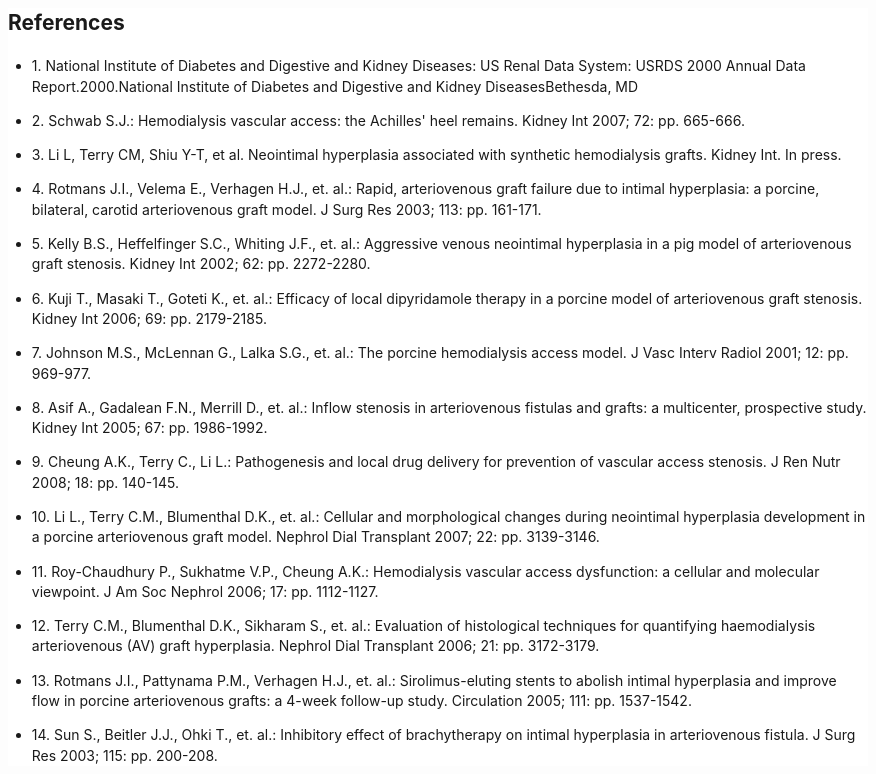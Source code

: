 ## References

- 1\. National Institute of Diabetes and Digestive and Kidney Diseases: US Renal Data System: USRDS 2000 Annual Data Report.2000.National Institute of Diabetes and Digestive and Kidney DiseasesBethesda, MD


- 2\. Schwab S.J.: Hemodialysis vascular access: the Achilles' heel remains. Kidney Int 2007; 72: pp. 665-666.


- 3\.  Li L, Terry CM, Shiu Y-T, et al. Neointimal hyperplasia associated with synthetic hemodialysis grafts. Kidney Int. In press.


- 4\. Rotmans J.I., Velema E., Verhagen H.J., et. al.: Rapid, arteriovenous graft failure due to intimal hyperplasia: a porcine, bilateral, carotid arteriovenous graft model. J Surg Res 2003; 113: pp. 161-171.


- 5\. Kelly B.S., Heffelfinger S.C., Whiting J.F., et. al.: Aggressive venous neointimal hyperplasia in a pig model of arteriovenous graft stenosis. Kidney Int 2002; 62: pp. 2272-2280.


- 6\. Kuji T., Masaki T., Goteti K., et. al.: Efficacy of local dipyridamole therapy in a porcine model of arteriovenous graft stenosis. Kidney Int 2006; 69: pp. 2179-2185.


- 7\. Johnson M.S., McLennan G., Lalka S.G., et. al.: The porcine hemodialysis access model. J Vasc Interv Radiol 2001; 12: pp. 969-977.


- 8\. Asif A., Gadalean F.N., Merrill D., et. al.: Inflow stenosis in arteriovenous fistulas and grafts: a multicenter, prospective study. Kidney Int 2005; 67: pp. 1986-1992.


- 9\. Cheung A.K., Terry C., Li L.: Pathogenesis and local drug delivery for prevention of vascular access stenosis. J Ren Nutr 2008; 18: pp. 140-145.


- 10\. Li L., Terry C.M., Blumenthal D.K., et. al.: Cellular and morphological changes during neointimal hyperplasia development in a porcine arteriovenous graft model. Nephrol Dial Transplant 2007; 22: pp. 3139-3146.


- 11\. Roy-Chaudhury P., Sukhatme V.P., Cheung A.K.: Hemodialysis vascular access dysfunction: a cellular and molecular viewpoint. J Am Soc Nephrol 2006; 17: pp. 1112-1127.


- 12\. Terry C.M., Blumenthal D.K., Sikharam S., et. al.: Evaluation of histological techniques for quantifying haemodialysis arteriovenous (AV) graft hyperplasia. Nephrol Dial Transplant 2006; 21: pp. 3172-3179.


- 13\. Rotmans J.I., Pattynama P.M., Verhagen H.J., et. al.: Sirolimus-eluting stents to abolish intimal hyperplasia and improve flow in porcine arteriovenous grafts: a 4-week follow-up study. Circulation 2005; 111: pp. 1537-1542.


- 14\. Sun S., Beitler J.J., Ohki T., et. al.: Inhibitory effect of brachytherapy on intimal hyperplasia in arteriovenous fistula. J Surg Res 2003; 115: pp. 200-208.

